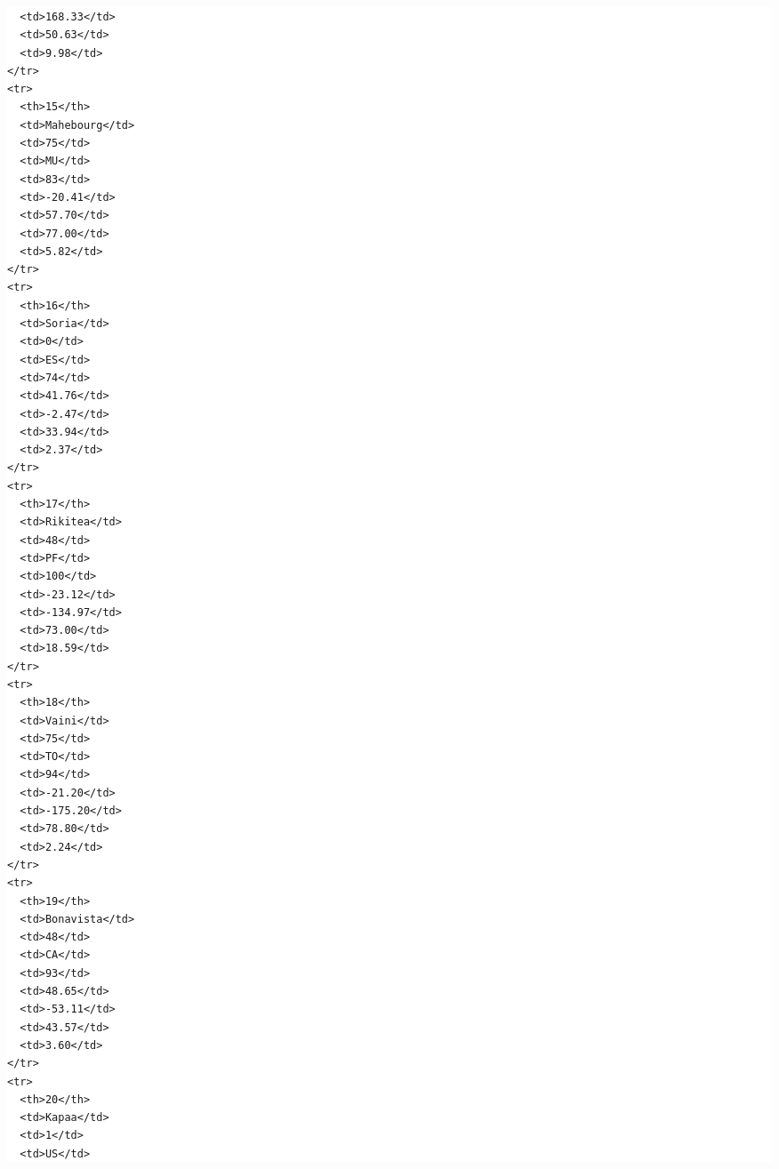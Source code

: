       <td>168.33</td>
      <td>50.63</td>
      <td>9.98</td>
    </tr>
    <tr>
      <th>15</th>
      <td>Mahebourg</td>
      <td>75</td>
      <td>MU</td>
      <td>83</td>
      <td>-20.41</td>
      <td>57.70</td>
      <td>77.00</td>
      <td>5.82</td>
    </tr>
    <tr>
      <th>16</th>
      <td>Soria</td>
      <td>0</td>
      <td>ES</td>
      <td>74</td>
      <td>41.76</td>
      <td>-2.47</td>
      <td>33.94</td>
      <td>2.37</td>
    </tr>
    <tr>
      <th>17</th>
      <td>Rikitea</td>
      <td>48</td>
      <td>PF</td>
      <td>100</td>
      <td>-23.12</td>
      <td>-134.97</td>
      <td>73.00</td>
      <td>18.59</td>
    </tr>
    <tr>
      <th>18</th>
      <td>Vaini</td>
      <td>75</td>
      <td>TO</td>
      <td>94</td>
      <td>-21.20</td>
      <td>-175.20</td>
      <td>78.80</td>
      <td>2.24</td>
    </tr>
    <tr>
      <th>19</th>
      <td>Bonavista</td>
      <td>48</td>
      <td>CA</td>
      <td>93</td>
      <td>48.65</td>
      <td>-53.11</td>
      <td>43.57</td>
      <td>3.60</td>
    </tr>
    <tr>
      <th>20</th>
      <td>Kapaa</td>
      <td>1</td>
      <td>US</td>